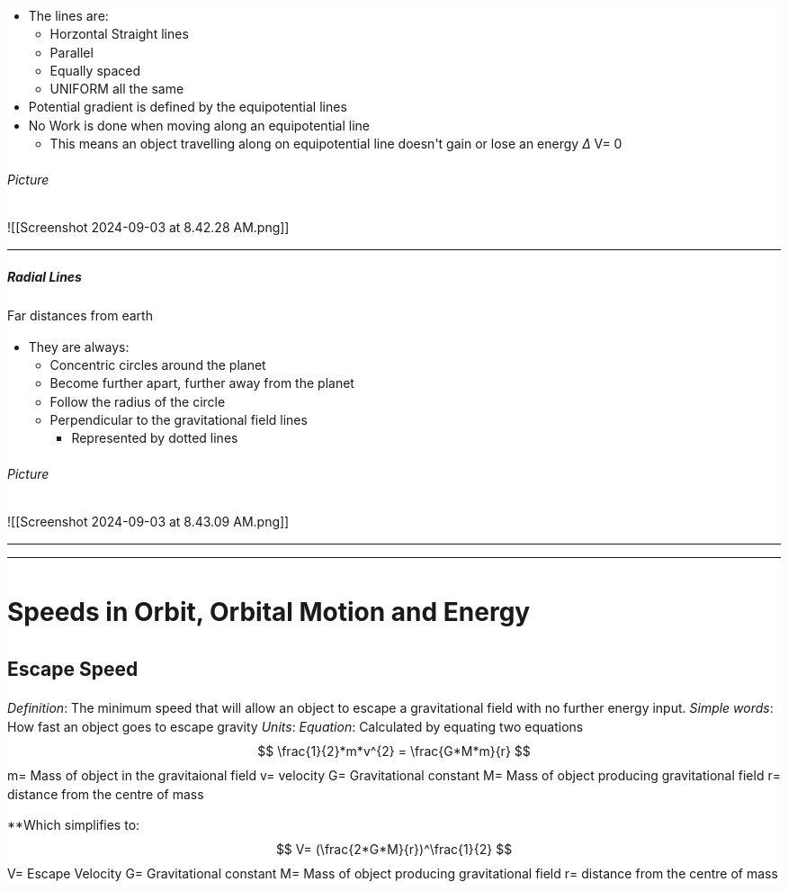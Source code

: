 - The lines are:
	- Horzontal Straight lines 
	- Parallel 
	- Equally spaced 
	- UNIFORM all the same 
- Potential gradient is defined by the equipotential lines
- No Work is done when moving along an equipotential line 
	- This means an object travelling along on equipotential line doesn't gain or lose an energy $\Delta$ V= 0 

###### Picture 
![[Screenshot 2024-09-03 at 8.42.28 AM.png]]

---
##### Radial Lines

Far distances from earth 

- They are always:
	- Concentric circles around the planet 
	- Become further apart, further away from the planet 
	- Follow the radius of the circle 
	- Perpendicular to the gravitational field lines 
		- Represented by dotted lines

###### Picture 
![[Screenshot 2024-09-03 at 8.43.09 AM.png]]

---




---
# Speeds in Orbit, Orbital Motion and Energy

## Escape Speed 
*Definition*: The minimum speed that will allow an object to escape a gravitational field with no further energy input. 
*Simple words*: How fast an object goes to escape gravity
*Units*: 
*Equation*: Calculated by equating two equations$$
\frac{1}{2}*m*v^{2} = \frac{G*M*m}{r}
$$m= Mass of object in the gravitaional field
v= velocity
G= Gravitational constant 
M= Mass of object producing gravitational field 
r= distance from the centre of mass

**Which simplifies to: $$
V= (\frac{2*G*M}{r})^\frac{1}{2}
$$
V= Escape Velocity 
G= Gravitational constant 
M= Mass of object producing gravitational field
r= distance from the centre of mass
